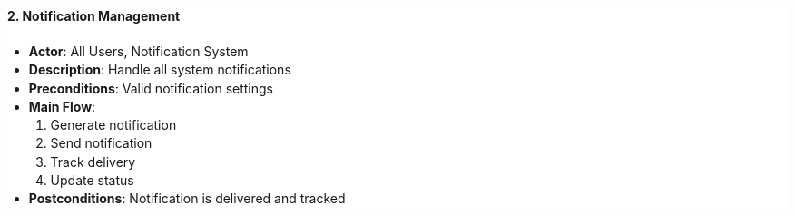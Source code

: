 #### 2. Notification Management
- **Actor**: All Users, Notification System
- **Description**: Handle all system notifications
- **Preconditions**: Valid notification settings
- **Main Flow**:
  1. Generate notification
  2. Send notification
  3. Track delivery
  4. Update status
- **Postconditions**: Notification is delivered and tracked 